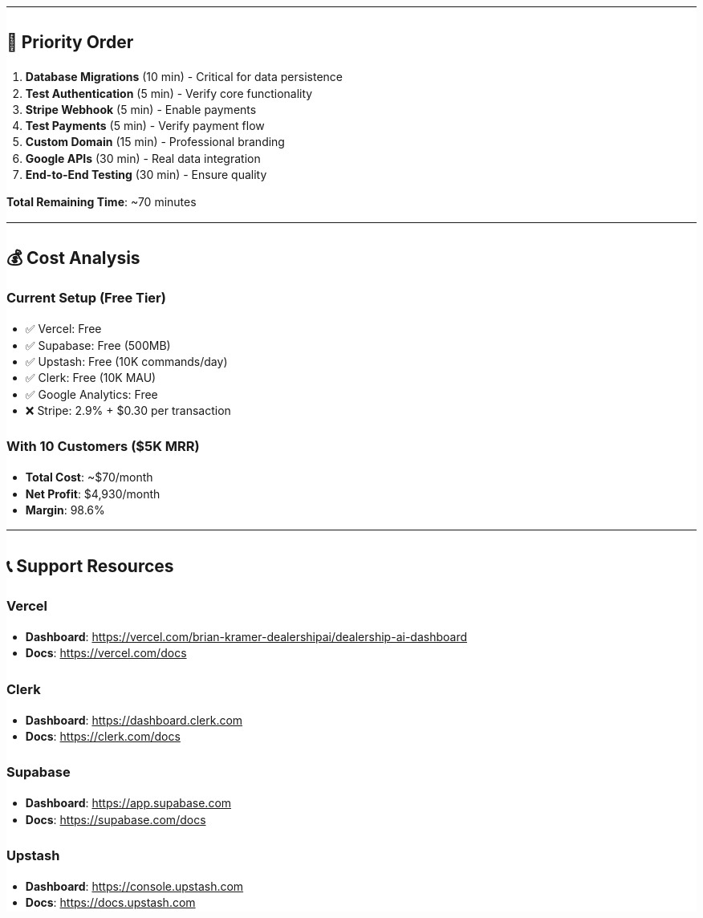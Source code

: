 
---

## 🎯 Priority Order

1. **Database Migrations** (10 min) - Critical for data persistence
2. **Test Authentication** (5 min) - Verify core functionality
3. **Stripe Webhook** (5 min) - Enable payments
4. **Test Payments** (5 min) - Verify payment flow
5. **Custom Domain** (15 min) - Professional branding
6. **Google APIs** (30 min) - Real data integration
7. **End-to-End Testing** (30 min) - Ensure quality

**Total Remaining Time**: ~70 minutes

---

## 💰 Cost Analysis

### Current Setup (Free Tier)
- ✅ Vercel: Free
- ✅ Supabase: Free (500MB)
- ✅ Upstash: Free (10K commands/day)
- ✅ Clerk: Free (10K MAU)
- ✅ Google Analytics: Free
- ❌ Stripe: 2.9% + $0.30 per transaction

### With 10 Customers ($5K MRR)
- **Total Cost**: ~$70/month
- **Net Profit**: $4,930/month
- **Margin**: 98.6%

---

## 📞 Support Resources

### Vercel
- **Dashboard**: https://vercel.com/brian-kramer-dealershipai/dealership-ai-dashboard
- **Docs**: https://vercel.com/docs

### Clerk
- **Dashboard**: https://dashboard.clerk.com
- **Docs**: https://clerk.com/docs

### Supabase
- **Dashboard**: https://app.supabase.com
- **Docs**: https://supabase.com/docs

### Upstash
- **Dashboard**: https://console.upstash.com
- **Docs**: https://docs.upstash.com
